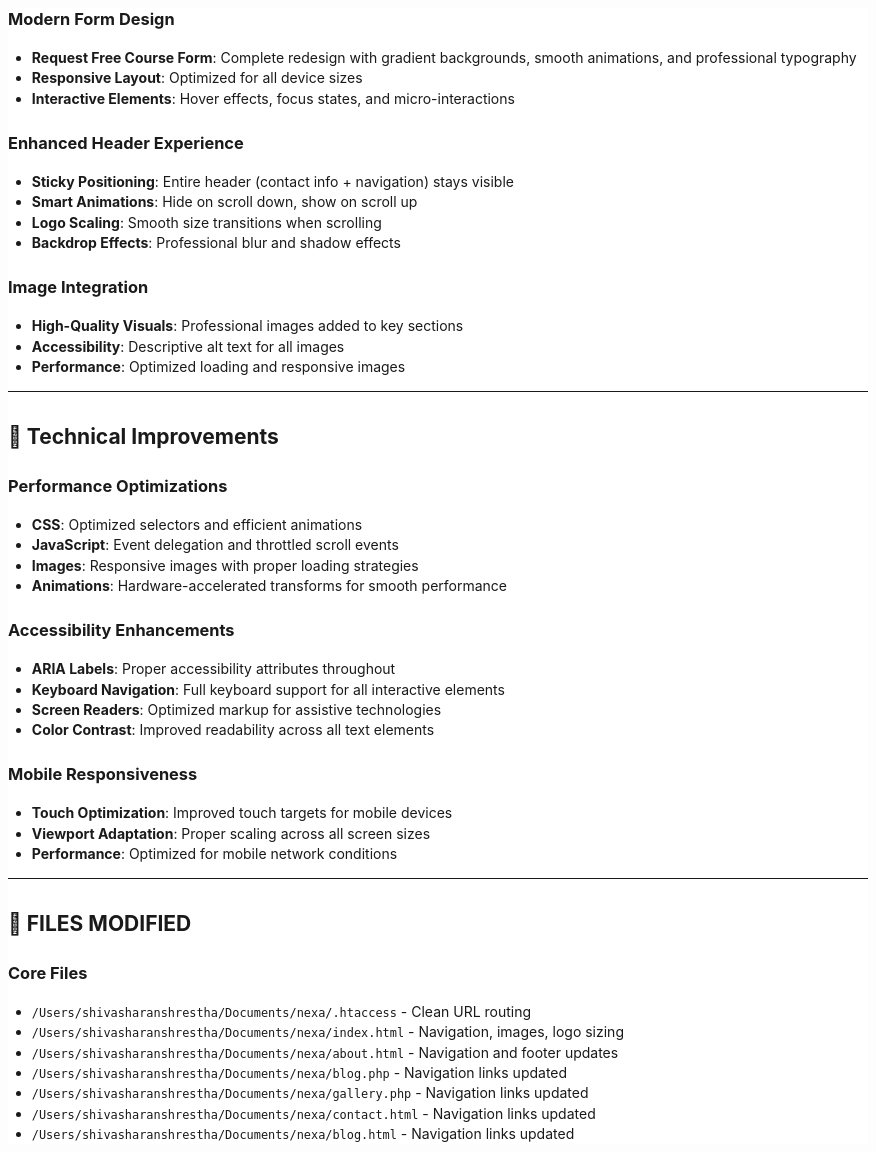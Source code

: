 ### **Modern Form Design**
- **Request Free Course Form**: Complete redesign with gradient backgrounds, smooth animations, and professional typography
- **Responsive Layout**: Optimized for all device sizes
- **Interactive Elements**: Hover effects, focus states, and micro-interactions

### **Enhanced Header Experience**
- **Sticky Positioning**: Entire header (contact info + navigation) stays visible
- **Smart Animations**: Hide on scroll down, show on scroll up
- **Logo Scaling**: Smooth size transitions when scrolling
- **Backdrop Effects**: Professional blur and shadow effects

### **Image Integration**
- **High-Quality Visuals**: Professional images added to key sections
- **Accessibility**: Descriptive alt text for all images
- **Performance**: Optimized loading and responsive images

---

## 🚀 **Technical Improvements**

### **Performance Optimizations**
- **CSS**: Optimized selectors and efficient animations
- **JavaScript**: Event delegation and throttled scroll events
- **Images**: Responsive images with proper loading strategies
- **Animations**: Hardware-accelerated transforms for smooth performance

### **Accessibility Enhancements**
- **ARIA Labels**: Proper accessibility attributes throughout
- **Keyboard Navigation**: Full keyboard support for all interactive elements
- **Screen Readers**: Optimized markup for assistive technologies
- **Color Contrast**: Improved readability across all text elements

### **Mobile Responsiveness**
- **Touch Optimization**: Improved touch targets for mobile devices
- **Viewport Adaptation**: Proper scaling across all screen sizes
- **Performance**: Optimized for mobile network conditions

---

## 📁 **FILES MODIFIED**

### **Core Files**
- `/Users/shivasharanshrestha/Documents/nexa/.htaccess` - Clean URL routing
- `/Users/shivasharanshrestha/Documents/nexa/index.html` - Navigation, images, logo sizing
- `/Users/shivasharanshrestha/Documents/nexa/about.html` - Navigation and footer updates
- `/Users/shivasharanshrestha/Documents/nexa/blog.php` - Navigation links updated
- `/Users/shivasharanshrestha/Documents/nexa/gallery.php` - Navigation links updated
- `/Users/shivasharanshrestha/Documents/nexa/contact.html` - Navigation links updated
- `/Users/shivasharanshrestha/Documents/nexa/blog.html` - Navigation links updated
